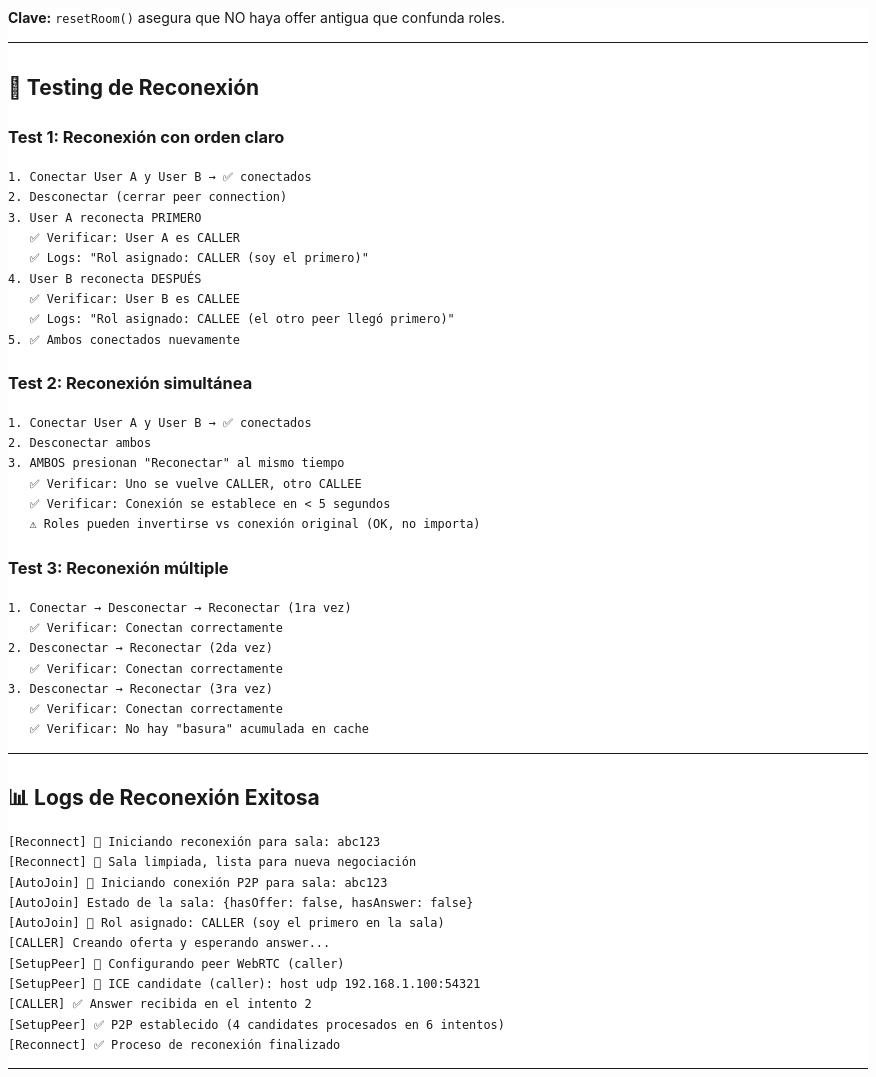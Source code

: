 **Clave:** `resetRoom()` asegura que NO haya offer antigua que confunda roles.

---

## 🧪 Testing de Reconexión

### Test 1: Reconexión con orden claro
```
1. Conectar User A y User B → ✅ conectados
2. Desconectar (cerrar peer connection)
3. User A reconecta PRIMERO
   ✅ Verificar: User A es CALLER
   ✅ Logs: "Rol asignado: CALLER (soy el primero)"
4. User B reconecta DESPUÉS
   ✅ Verificar: User B es CALLEE
   ✅ Logs: "Rol asignado: CALLEE (el otro peer llegó primero)"
5. ✅ Ambos conectados nuevamente
```

### Test 2: Reconexión simultánea
```
1. Conectar User A y User B → ✅ conectados
2. Desconectar ambos
3. AMBOS presionan "Reconectar" al mismo tiempo
   ✅ Verificar: Uno se vuelve CALLER, otro CALLEE
   ✅ Verificar: Conexión se establece en < 5 segundos
   ⚠️ Roles pueden invertirse vs conexión original (OK, no importa)
```

### Test 3: Reconexión múltiple
```
1. Conectar → Desconectar → Reconectar (1ra vez)
   ✅ Verificar: Conectan correctamente
2. Desconectar → Reconectar (2da vez)
   ✅ Verificar: Conectan correctamente
3. Desconectar → Reconectar (3ra vez)
   ✅ Verificar: Conectan correctamente
   ✅ Verificar: No hay "basura" acumulada en cache
```

---

## 📊 Logs de Reconexión Exitosa

```
[Reconnect] 🔄 Iniciando reconexión para sala: abc123
[Reconnect] 🧹 Sala limpiada, lista para nueva negociación
[AutoJoin] 🚀 Iniciando conexión P2P para sala: abc123
[AutoJoin] Estado de la sala: {hasOffer: false, hasAnswer: false}
[AutoJoin] 📡 Rol asignado: CALLER (soy el primero en la sala)
[CALLER] Creando oferta y esperando answer...
[SetupPeer] 🔧 Configurando peer WebRTC (caller)
[SetupPeer] 📡 ICE candidate (caller): host udp 192.168.1.100:54321
[CALLER] ✅ Answer recibida en el intento 2
[SetupPeer] ✅ P2P establecido (4 candidates procesados en 6 intentos)
[Reconnect] ✅ Proceso de reconexión finalizado
```

---